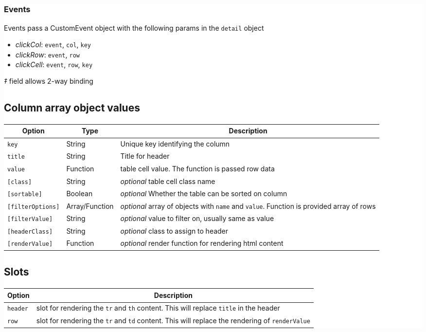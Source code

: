 ### Events

Events pass a CustomEvent object with the following params in the `detail` object

- _clickCol_: `event`, `col`, `key`
- _clickRow_: `event`, `row`
- _clickCell_: `event`, `row`, `key`

_‡_ field allows 2-way binding

## Column array object values

| Option            | Type           | Description                                                                             |
| ----------------- | -------------- | --------------------------------------------------------------------------------------- |
| `key`             | String         | Unique key identifying the column                                                       |
| `title`           | String         | Title for header                                                                        |
| `value`           | Function       | table cell value. The function is passed row data                                       |
| `[class]`         | String         | _optional_ table cell class name                                                        |
| `[sortable]`      | Boolean        | _optional_ Whether the table can be sorted on column                                    |
| `[filterOptions]` | Array/Function | _optional_ array of objects with `name` and `value`. Function is provided array of rows |
| `[filterValue]`   | String         | _optional_ value to filter on, usually same as value                                    |
| `[headerClass]`   | String         | _optional_ class to assign to header                                                    |
| `[renderValue]`   | Function       | _optional_ render function for rendering html content                                   |

## Slots

| Option   | Description                                                                                    |
| -------- | ---------------------------------------------------------------------------------------------- |
| `header` | slot for rendering the `tr` and `th` content. This will replace `title` in the header          |
| `row`    | slot for rendering the `tr` and `td` content. This will replace the rendering of `renderValue` |

